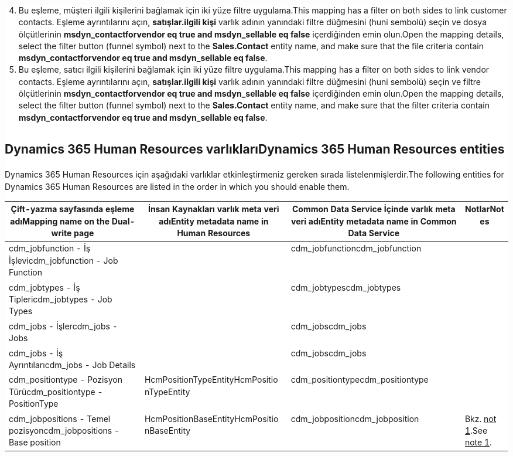 4. <span data-ttu-id="641e4-421">Bu eşleme, müşteri ilgili kişilerini bağlamak için iki yüze filtre uygulama.</span><span class="sxs-lookup"><span data-stu-id="641e4-421">This mapping has a filter on both sides to link customer contacts.</span></span> <span data-ttu-id="641e4-422">Eşleme ayrıntılarını açın, **satışlar.ilgili kişi** varlık adının yanındaki filtre düğmesini (huni sembolü) seçin ve dosya ölçütlerinin **msdyn_contactforvendor eq true and msdyn_sellable eq false** içerdiğinden emin olun.</span><span class="sxs-lookup"><span data-stu-id="641e4-422">Open the mapping details, select the filter button (funnel symbol) next to the **Sales.Contact** entity name, and make sure that the file criteria contain **msdyn_contactforvendor eq true and msdyn_sellable eq false**.</span></span>
5. <span data-ttu-id="641e4-423">Bu eşleme, satıcı ilgili kişilerini bağlamak için iki yüze filtre uygulama.</span><span class="sxs-lookup"><span data-stu-id="641e4-423">This mapping has a filter on both sides to link vendor contacts.</span></span> <span data-ttu-id="641e4-424">Eşleme ayrıntılarını açın, **satışlar.ilgili kişi** varlık adının yanındaki filtre düğmesini (huni sembolü) seçin ve filtre ölçütlerinin **msdyn_contactforvendor eq true and msdyn_sellable eq false** içerdiğinden emin olun.</span><span class="sxs-lookup"><span data-stu-id="641e4-424">Open the mapping details, select the filter button (funnel symbol) next to the **Sales.Contact** entity name, and make sure that the filter criteria contain **msdyn_contactforvendor eq true and msdyn_sellable eq false**.</span></span> 

## <a name="dynamics-365-human-resources-entities"></a><span data-ttu-id="641e4-425">Dynamics 365 Human Resources varlıkları</span><span class="sxs-lookup"><span data-stu-id="641e4-425">Dynamics 365 Human Resources entities</span></span>

<span data-ttu-id="641e4-426">Dynamics 365 Human Resources için aşağıdaki varlıklar etkinleştirmeniz gereken sırada listelenmişlerdir.</span><span class="sxs-lookup"><span data-stu-id="641e4-426">The following entities for Dynamics 365 Human Resources are listed in the order in which you should enable them.</span></span>

| <span data-ttu-id="641e4-427">Çift-yazma sayfasında eşleme adı</span><span class="sxs-lookup"><span data-stu-id="641e4-427">Mapping name on the Dual-write page</span></span> | <span data-ttu-id="641e4-428">İnsan Kaynakları varlık meta veri adı</span><span class="sxs-lookup"><span data-stu-id="641e4-428">Entity metadata name in Human Resources</span></span> | <span data-ttu-id="641e4-429">Common Data Service İçinde varlık meta veri adı</span><span class="sxs-lookup"><span data-stu-id="641e4-429">Entity metadata name in Common Data Service</span></span> | <span data-ttu-id="641e4-430">Notlar</span><span class="sxs-lookup"><span data-stu-id="641e4-430">Notes</span></span> |
|---|---|---|---|
| <span data-ttu-id="641e4-431">cdm_jobfunction - İş İşlevi</span><span class="sxs-lookup"><span data-stu-id="641e4-431">cdm_jobfunction - Job Function</span></span>                                |                                   | <span data-ttu-id="641e4-432">cdm_jobfunction</span><span class="sxs-lookup"><span data-stu-id="641e4-432">cdm_jobfunction</span></span>                  | |
| <span data-ttu-id="641e4-433">cdm_jobtypes - İş Tipleri</span><span class="sxs-lookup"><span data-stu-id="641e4-433">cdm_jobtypes - Job Types</span></span>                                      |                                   | <span data-ttu-id="641e4-434">cdm_jobtypes</span><span class="sxs-lookup"><span data-stu-id="641e4-434">cdm_jobtypes</span></span>                     | |
| <span data-ttu-id="641e4-435">cdm_jobs - İşler</span><span class="sxs-lookup"><span data-stu-id="641e4-435">cdm_jobs - Jobs</span></span>                                               |                                   | <span data-ttu-id="641e4-436">cdm_jobs</span><span class="sxs-lookup"><span data-stu-id="641e4-436">cdm_jobs</span></span>                         | |
| <span data-ttu-id="641e4-437">cdm_jobs - İş Ayrıntıları</span><span class="sxs-lookup"><span data-stu-id="641e4-437">cdm_jobs - Job Details</span></span>                                        |                                   | <span data-ttu-id="641e4-438">cdm_jobs</span><span class="sxs-lookup"><span data-stu-id="641e4-438">cdm_jobs</span></span>                         | |
| <span data-ttu-id="641e4-439">cdm_positiontype - Pozisyon Türü</span><span class="sxs-lookup"><span data-stu-id="641e4-439">cdm_positiontype - PositionType</span></span>                               | <span data-ttu-id="641e4-440">HcmPositionTypeEntity</span><span class="sxs-lookup"><span data-stu-id="641e4-440">HcmPositionTypeEntity</span></span>             | <span data-ttu-id="641e4-441">cdm_positiontype</span><span class="sxs-lookup"><span data-stu-id="641e4-441">cdm_positiontype</span></span>                 | |
| <span data-ttu-id="641e4-442">cdm_jobpositions - Temel pozisyon</span><span class="sxs-lookup"><span data-stu-id="641e4-442">cdm_jobpositions - Base position</span></span>                              | <span data-ttu-id="641e4-443">HcmPositionBaseEntity</span><span class="sxs-lookup"><span data-stu-id="641e4-443">HcmPositionBaseEntity</span></span>             | <span data-ttu-id="641e4-444">cdm_jobposition</span><span class="sxs-lookup"><span data-stu-id="641e4-444">cdm_jobposition</span></span>                  | <span data-ttu-id="641e4-445">Bkz. [not 1](#hr-notes).</span><span class="sxs-lookup"><span data-stu-id="641e4-445">See [note 1](#hr-notes).</span></span> |